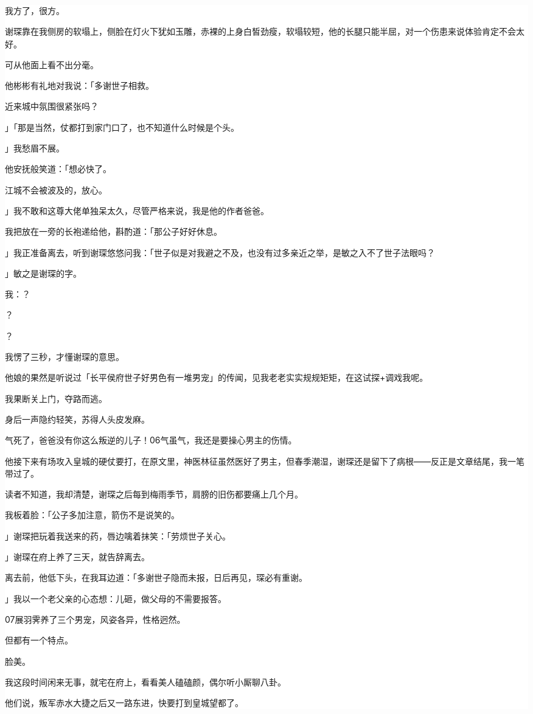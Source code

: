 我方了，很方。

谢琛靠在我侧房的软塌上，侧脸在灯火下犹如玉雕，赤裸的上身白皙劲瘦，软塌较短，他的长腿只能半屈，对一个伤患来说体验肯定不会太好。

可从他面上看不出分毫。

他彬彬有礼地对我说：「多谢世子相救。

近来城中氛围很紧张吗？

」「那是当然，仗都打到家门口了，也不知道什么时候是个头。

」我愁眉不展。

他安抚般笑道：「想必快了。

江城不会被波及的，放心。

」我不敢和这尊大佬单独呆太久，尽管严格来说，我是他的作者爸爸。

我把放在一旁的长袍递给他，斟酌道：「那公子好好休息。

」我正准备离去，听到谢琛悠悠问我：「世子似是对我避之不及，也没有过多亲近之举，是敏之入不了世子法眼吗？

」敏之是谢琛的字。

我：？

？

？

我愣了三秒，才懂谢琛的意思。

他娘的果然是听说过「长平侯府世子好男色有一堆男宠」的传闻，见我老老实实规规矩矩，在这试探+调戏我呢。

我果断关上门，夺路而逃。

身后一声隐约轻笑，苏得人头皮发麻。

气死了，爸爸没有你这么叛逆的儿子！06气虽气，我还是要操心男主的伤情。

他接下来有场攻入皇城的硬仗要打，在原文里，神医林征虽然医好了男主，但春季潮湿，谢琛还是留下了病根——反正是文章结尾，我一笔带过了。

读者不知道，我却清楚，谢琛之后每到梅雨季节，肩膀的旧伤都要痛上几个月。

我板着脸：「公子多加注意，箭伤不是说笑的。

」谢琛把玩着我送来的药，唇边噙着抹笑：「劳烦世子关心。

」谢琛在府上养了三天，就告辞离去。

离去前，他低下头，在我耳边道：「多谢世子隐而未报，日后再见，琛必有重谢。

」我以一个老父亲的心态想：儿砸，做父母的不需要报答。

07展羽霁养了三个男宠，风姿各异，性格迥然。

但都有一个特点。

脸美。

我这段时间闲来无事，就宅在府上，看看美人磕磕颜，偶尔听小厮聊八卦。

他们说，叛军赤水大捷之后又一路东进，快要打到皇城望都了。

